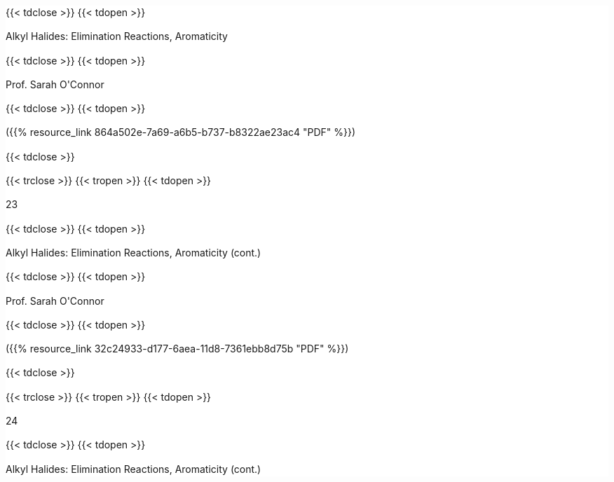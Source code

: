 
{{< tdclose >}}
{{< tdopen >}}


Alkyl Halides: Elimination Reactions, Aromaticity


{{< tdclose >}}
{{< tdopen >}}


Prof. Sarah O'Connor


{{< tdclose >}}
{{< tdopen >}}


({{% resource_link 864a502e-7a69-a6b5-b737-b8322ae23ac4 "PDF" %}})


{{< tdclose >}}

{{< trclose >}}
{{< tropen >}}
{{< tdopen >}}


23


{{< tdclose >}}
{{< tdopen >}}


Alkyl Halides: Elimination Reactions, Aromaticity (cont.)


{{< tdclose >}}
{{< tdopen >}}


Prof. Sarah O'Connor


{{< tdclose >}}
{{< tdopen >}}


({{% resource_link 32c24933-d177-6aea-11d8-7361ebb8d75b "PDF" %}})


{{< tdclose >}}

{{< trclose >}}
{{< tropen >}}
{{< tdopen >}}


24


{{< tdclose >}}
{{< tdopen >}}


Alkyl Halides: Elimination Reactions, Aromaticity (cont.)
